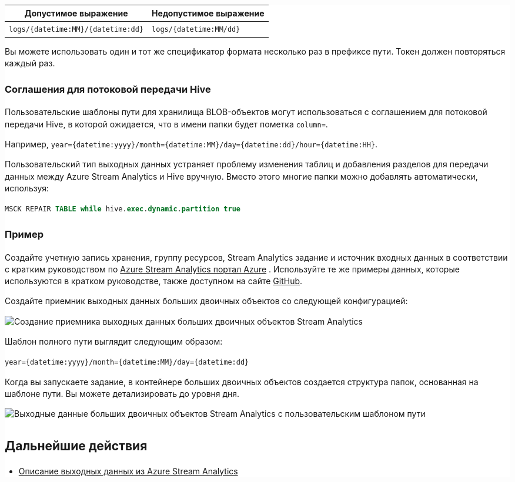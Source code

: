 |Допустимое выражение   |Недопустимое выражение   |
|----------|-----------|
|`logs/{datetime:MM}/{datetime:dd}`|`logs/{datetime:MM/dd}`|

Вы можете использовать один и тот же спецификатор формата несколько раз в префиксе пути. Токен должен повторяться каждый раз.

### <a name="hive-streaming-conventions"></a>Соглашения для потоковой передачи Hive

Пользовательские шаблоны пути для хранилища BLOB-объектов могут использоваться с соглашением для потоковой передачи Hive, в которой ожидается, что в имени папки будет пометка `column=`.

Например, `year={datetime:yyyy}/month={datetime:MM}/day={datetime:dd}/hour={datetime:HH}`.

Пользовательский тип выходных данных устраняет проблему изменения таблиц и добавления разделов для передачи данных между Azure Stream Analytics и Hive вручную. Вместо этого многие папки можно добавлять автоматически, используя:

```SQL
MSCK REPAIR TABLE while hive.exec.dynamic.partition true
```

### <a name="example"></a>Пример

Создайте учетную запись хранения, группу ресурсов, Stream Analytics задание и источник входных данных в соответствии с кратким руководством по [Azure Stream Analytics портал Azure](stream-analytics-quick-create-portal.md) . Используйте те же примеры данных, которые используются в кратком руководстве, также доступном на сайте [GitHub](https://raw.githubusercontent.com/Azure/azure-stream-analytics/master/Samples/GettingStarted/HelloWorldASA-InputStream.json).

Создайте приемник выходных данных больших двоичных объектов со следующей конфигурацией:

![Создание приемника выходных данных больших двоичных объектов Stream Analytics](./media/stream-analytics-custom-path-patterns-blob-storage-output/stream-analytics-create-output-sink.png)

Шаблон полного пути выглядит следующим образом:


`year={datetime:yyyy}/month={datetime:MM}/day={datetime:dd}`


Когда вы запускаете задание, в контейнере больших двоичных объектов создается структура папок, основанная на шаблоне пути. Вы можете детализировать до уровня дня.

![Выходные данные больших двоичных объектов Stream Analytics с пользовательским шаблоном пути](./media/stream-analytics-custom-path-patterns-blob-storage-output/stream-analytics-blob-output-folder-structure.png)

## <a name="next-steps"></a>Дальнейшие действия

* [Описание выходных данных из Azure Stream Analytics](stream-analytics-define-outputs.md)
